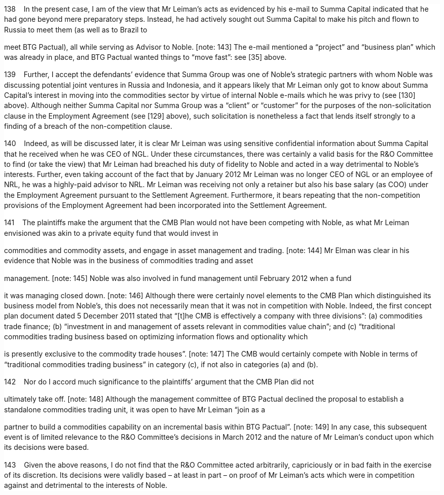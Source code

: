 138    In the present case, I am of the view that Mr Leiman’s acts as evidenced by his e-mail to Summa Capital indicated that he had gone beyond mere preparatory steps. Instead, he had actively sought out Summa Capital to make his pitch and flown to Russia to meet them (as well as to Brazil to 

meet BTG Pactual), all while serving as Advisor to Noble. [note: 143] The e-mail mentioned a “project” and “business plan” which was already in place, and BTG Pactual wanted things to “move fast”: see [35] above. 

139    Further, I accept the defendants’ evidence that Summa Group was one of Noble’s strategic partners with whom Noble was discussing potential joint ventures in Russia and Indonesia, and it appears likely that Mr Leiman only got to know about Summa Capital’s interest in moving into the commodities sector by virtue of internal Noble e-mails which he was privy to (see [130] above). Although neither Summa Capital nor Summa Group was a “client” or “customer” for the purposes of the non-solicitation clause in the Employment Agreement (see [129] above), such solicitation is nonetheless a fact that lends itself strongly to a finding of a breach of the non-competition clause. 

140    Indeed, as will be discussed later, it is clear Mr Leiman was using sensitive confidential information about Summa Capital that he received when he was CEO of NGL. Under these circumstances, there was certainly a valid basis for the R&O Committee to find (or take the view) that Mr Leiman had breached his duty of fidelity to Noble and acted in a way detrimental to Noble’s interests. Further, even taking account of the fact that by January 2012 Mr Leiman was no longer CEO of NGL or an employee of NRL, he was a highly-paid advisor to NRL. Mr Leiman was receiving not only a retainer but also his base salary (as COO) under the Employment Agreement pursuant to the Settlement Agreement. Furthermore, it bears repeating that the non-competition provisions of the Employment Agreement had been incorporated into the Settlement Agreement. 


141    The plaintiffs make the argument that the CMB Plan would not have been competing with Noble, as what Mr Leiman envisioned was akin to a private equity fund that would invest in 

commodities and commodity assets, and engage in asset management and trading. [note: 144] Mr Elman was clear in his evidence that Noble was in the business of commodities trading and asset 

management. [note: 145] Noble was also involved in fund management until February 2012 when a fund 

it was managing closed down. [note: 146] Although there were certainly novel elements to the CMB Plan which distinguished its business model from Noble’s, this does not necessarily mean that it was not in competition with Noble. Indeed, the first concept plan document dated 5 December 2011 stated that “[t]he CMB is effectively a company with three divisions”: (a) commodities trade finance; (b) “investment in and management of assets relevant in commodities value chain”; and (c) “traditional commodities trading business based on optimizing information flows and optionality which 

is presently exclusive to the commodity trade houses”. [note: 147] The CMB would certainly compete with Noble in terms of “traditional commodities trading business” in category (c), if not also in categories (a) and (b). 

142    Nor do I accord much significance to the plaintiffs’ argument that the CMB Plan did not 

ultimately take off. [note: 148] Although the management committee of BTG Pactual declined the proposal to establish a standalone commodities trading unit, it was open to have Mr Leiman “join as a 

partner to build a commodities capability on an incremental basis within BTG Pactual”. [note: 149] In any case, this subsequent event is of limited relevance to the R&O Committee’s decisions in March 2012 and the nature of Mr Leiman’s conduct upon which its decisions were based. 

143    Given the above reasons, I do not find that the R&O Committee acted arbitrarily, capriciously or in bad faith in the exercise of its discretion. Its decisions were validly based – at least in part – on proof of Mr Leiman’s acts which were in competition against and detrimental to the interests of Noble. 
